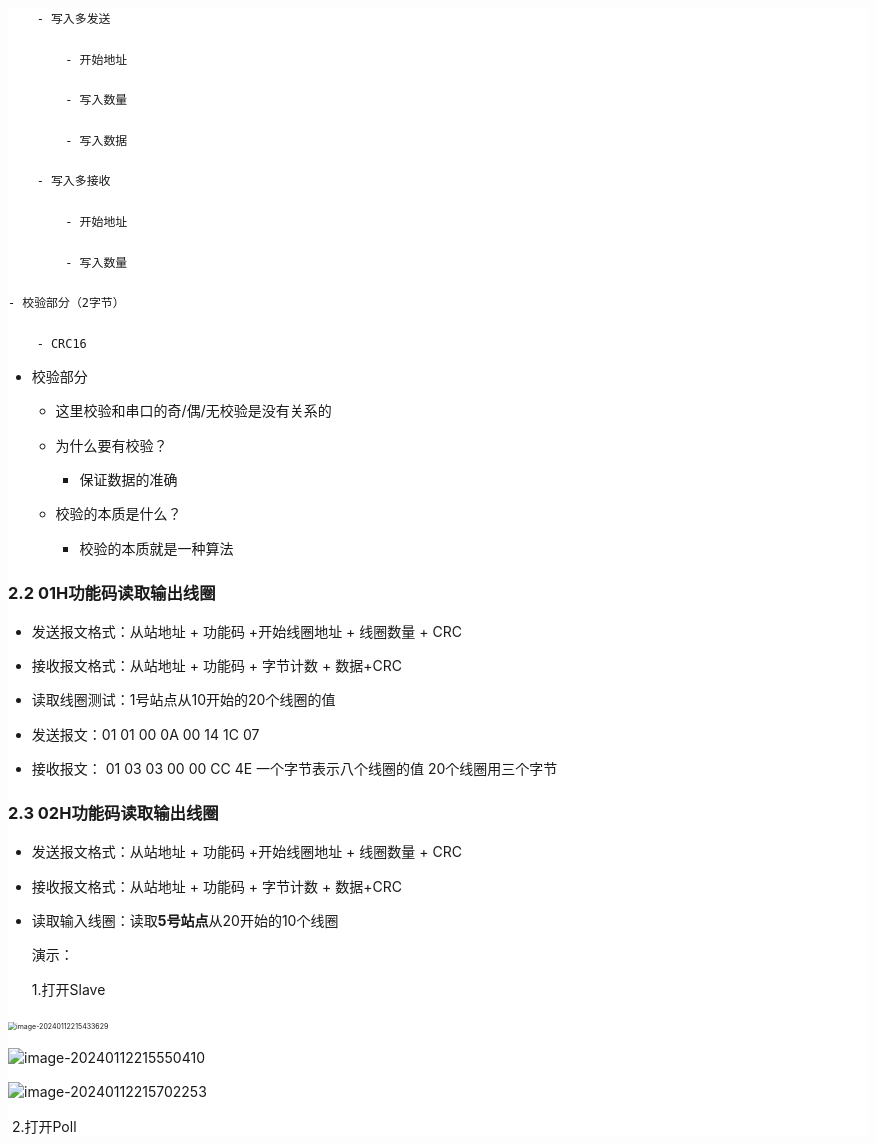 		- 写入多发送

			- 开始地址

			- 写入数量

			- 写入数据

		- 写入多接收

			- 开始地址

			- 写入数量

	- 校验部分（2字节）

		- CRC16

- 校验部分

	- 这里校验和串口的奇/偶/无校验是没有关系的

	- 为什么要有校验？

		- 保证数据的准确

	- 校验的本质是什么？

		- 校验的本质就是一种算法

### 2.2 01H功能码读取输出线圈

- 发送报文格式：从站地址 + 功能码 +开始线圈地址 + 线圈数量 + CRC

- 接收报文格式：从站地址 + 功能码 + 字节计数 + 数据+CRC

- 读取线圈测试：1号站点从10开始的20个线圈的值

- 发送报文：01 01 00 0A 00 14 1C 07 

- 接收报文： 01 03 03 00 00 CC 4E  一个字节表示八个线圈的值 20个线圈用三个字节

### 2.3 02H功能码读取输出线圈

- 发送报文格式：从站地址 + 功能码 +开始线圈地址 + 线圈数量 + CRC

- 接收报文格式：从站地址 + 功能码 + 字节计数 + 数据+CRC

- 读取输入线圈：读取**5号站点**从20开始的10个线圈

   演示：
  
   1.打开Slave 

<img src="https://lyhblogimage.oss-cn-beijing.aliyuncs.com/blogimga/image-20240112215433629.png" alt="image-20240112215433629" style="zoom:50%;" />

![image-20240112215550410](https://lyhblogimage.oss-cn-beijing.aliyuncs.com/blogimga/image-20240112215550410.png)

![image-20240112215702253](https://lyhblogimage.oss-cn-beijing.aliyuncs.com/blogimga/image-20240112215702253.png)

​	2.打开Poll
